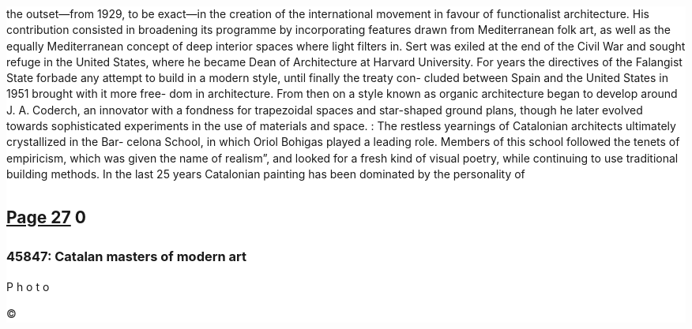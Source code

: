 the outset—from 1929, to be exact—in the 
creation of the international movement in 
favour of functionalist architecture. His 
contribution consisted in broadening its 
programme by incorporating features 
drawn from Mediterranean folk art, as well 
as the equally Mediterranean concept of 
deep interior spaces where light filters in. 
Sert was exiled at the end of the Civil War 
and sought refuge in the United States, 
where he became Dean of Architecture at 
Harvard University. 
For years the directives of the Falangist 
State forbade any attempt to build in a 
modern style, until finally the treaty con- 
cluded between Spain and the United 
States in 1951 brought with it more free- 
dom in architecture. 
From then on a style known as organic 
architecture began to develop around J. A. 
Coderch, an innovator with a fondness for 
trapezoidal spaces and star-shaped ground 
plans, though he later evolved towards 
sophisticated experiments in the use of 
materials and space. : 
The restless yearnings of Catalonian 
architects ultimately crystallized in the Bar- 
celona School, in which Oriol Bohigas 
played a leading role. Members of this 
school followed the tenets of empiricism, 
which was given the name of realism”, 
and looked for a fresh kind of visual poetry, 
while continuing to use traditional building 
methods. 
In the last 25 years Catalonian painting 
has been dominated by the personality of 
  
 

## [Page 27](https://demo.humlab.umu.se/courier/074786engo.pdf#page=27) 0

### 45847: Catalan masters of modern art

  
P
h
o
t
o
 
©
 